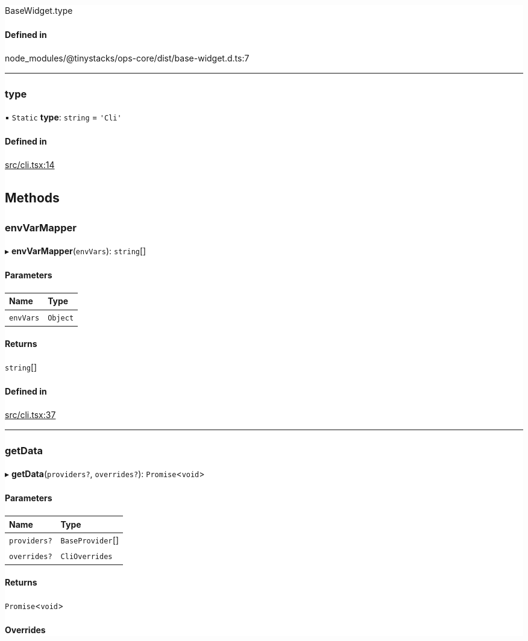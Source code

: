 BaseWidget.type

#### Defined in

node_modules/@tinystacks/ops-core/dist/base-widget.d.ts:7

___

### type

▪ `Static` **type**: `string` = `'Cli'`

#### Defined in

[src/cli.tsx:14](https://github.com/tinystacks/ops-core-widgets/blob/cdfd6a3/src/cli.tsx#L14)

## Methods

### envVarMapper

▸ **envVarMapper**(`envVars`): `string`[]

#### Parameters

| Name | Type |
| :------ | :------ |
| `envVars` | `Object` |

#### Returns

`string`[]

#### Defined in

[src/cli.tsx:37](https://github.com/tinystacks/ops-core-widgets/blob/cdfd6a3/src/cli.tsx#L37)

___

### getData

▸ **getData**(`providers?`, `overrides?`): `Promise`<`void`\>

#### Parameters

| Name | Type |
| :------ | :------ |
| `providers?` | `BaseProvider`[] |
| `overrides?` | `CliOverrides` |

#### Returns

`Promise`<`void`\>

#### Overrides
